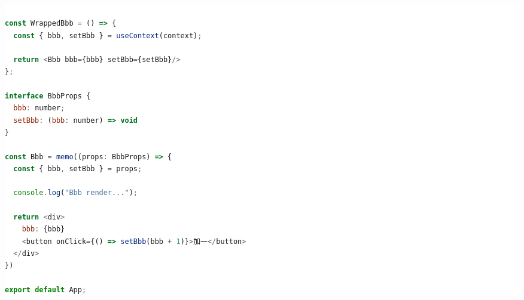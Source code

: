```javascript

const WrappedBbb = () => {
  const { bbb, setBbb } = useContext(context);
    
  return <Bbb bbb={bbb} setBbb={setBbb}/>
};

interface BbbProps {
  bbb: number;
  setBbb: (bbb: number) => void
}

const Bbb = memo((props: BbbProps) => {
  const { bbb, setBbb } = props;

  console.log("Bbb render...");

  return <div>
    bbb: {bbb}
    <button onClick={() => setBbb(bbb + 1)}>加一</button>
  </div>
})

export default App;
```
